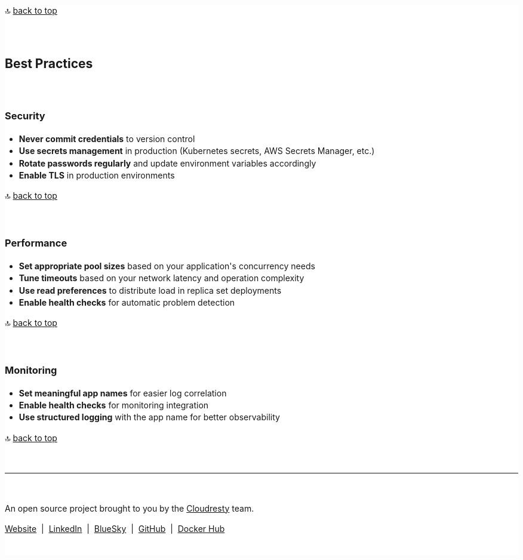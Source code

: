 🔝 [back to top](#environment-variables)

&nbsp;

## Best Practices

&nbsp;

### Security

- **Never commit credentials** to version control
- **Use secrets management** in production (Kubernetes secrets, AWS Secrets Manager, etc.)
- **Rotate passwords regularly** and update environment variables accordingly
- **Enable TLS** in production environments

🔝 [back to top](#environment-variables)

&nbsp;

### Performance

- **Set appropriate pool sizes** based on your application's concurrency needs
- **Tune timeouts** based on your network latency and operation complexity
- **Use read preferences** to distribute load in replica set deployments
- **Enable health checks** for automatic problem detection

🔝 [back to top](#environment-variables)

&nbsp;

### Monitoring

- **Set meaningful app names** for easier log correlation
- **Enable health checks** for monitoring integration
- **Use structured logging** with the app name for better observability

🔝 [back to top](#environment-variables)

&nbsp;

---

&nbsp;

An open source project brought to you by the [Cloudresty](https://cloudresty.com) team.

[Website](https://cloudresty.com) &nbsp;|&nbsp; [LinkedIn](https://www.linkedin.com/company/cloudresty) &nbsp;|&nbsp; [BlueSky](https://bsky.app/profile/cloudresty.com) &nbsp;|&nbsp; [GitHub](https://github.com/cloudresty) &nbsp;|&nbsp; [Docker Hub](https://hub.docker.com/u/cloudresty)

&nbsp;
